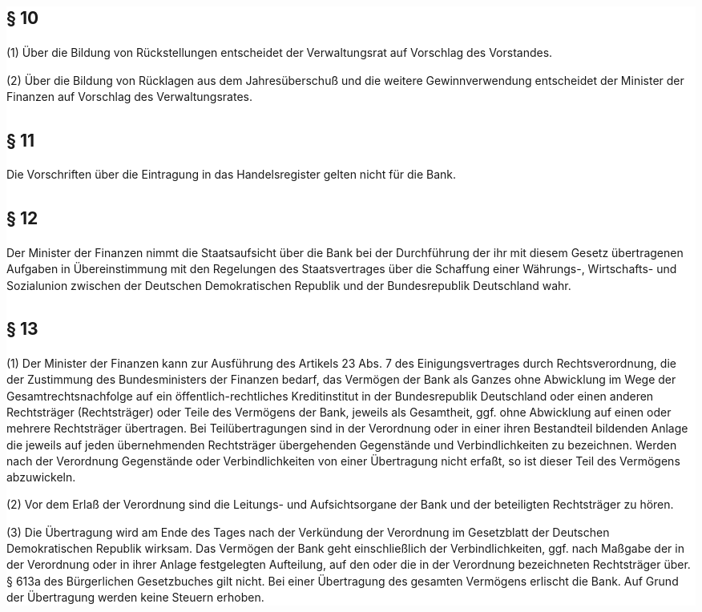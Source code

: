 
## § 10

(1) Über die Bildung von Rückstellungen entscheidet der Verwaltungsrat
auf Vorschlag des Vorstandes.

(2) Über die Bildung von Rücklagen aus dem Jahresüberschuß und die
weitere Gewinnverwendung entscheidet der Minister der Finanzen auf
Vorschlag des Verwaltungsrates.


## § 11

Die Vorschriften über die Eintragung in das Handelsregister gelten
nicht für die Bank.


## § 12

Der Minister der Finanzen nimmt die Staatsaufsicht über die Bank bei
der Durchführung der ihr mit diesem Gesetz übertragenen Aufgaben in
Übereinstimmung mit den Regelungen des Staatsvertrages über die
Schaffung einer Währungs-, Wirtschafts- und Sozialunion zwischen der
Deutschen Demokratischen Republik und der Bundesrepublik Deutschland
wahr.


## § 13

(1) Der Minister der Finanzen kann zur Ausführung des Artikels 23 Abs.
7 des Einigungsvertrages durch Rechtsverordnung, die der Zustimmung
des Bundesministers der Finanzen bedarf, das Vermögen der Bank als
Ganzes ohne Abwicklung im Wege der Gesamtrechtsnachfolge auf ein
öffentlich-rechtliches Kreditinstitut in der Bundesrepublik
Deutschland oder einen anderen Rechtsträger (Rechtsträger) oder Teile
des Vermögens der Bank, jeweils als Gesamtheit, ggf. ohne Abwicklung
auf einen oder mehrere Rechtsträger übertragen. Bei Teilübertragungen
sind in der Verordnung oder in einer ihren Bestandteil bildenden
Anlage die jeweils auf jeden übernehmenden Rechtsträger übergehenden
Gegenstände und Verbindlichkeiten zu bezeichnen. Werden nach der
Verordnung Gegenstände oder Verbindlichkeiten von einer Übertragung
nicht erfaßt, so ist dieser Teil des Vermögens abzuwickeln.

(2) Vor dem Erlaß der Verordnung sind die Leitungs- und
Aufsichtsorgane der Bank und der beteiligten Rechtsträger zu hören.

(3) Die Übertragung wird am Ende des Tages nach der Verkündung der
Verordnung im Gesetzblatt der Deutschen Demokratischen Republik
wirksam. Das Vermögen der Bank geht einschließlich der
Verbindlichkeiten, ggf. nach Maßgabe der in der Verordnung oder in
ihrer Anlage festgelegten Aufteilung, auf den oder die in der
Verordnung bezeichneten Rechtsträger über. § 613a des Bürgerlichen
Gesetzbuches gilt nicht. Bei einer Übertragung des gesamten Vermögens
erlischt die Bank. Auf Grund der Übertragung werden keine Steuern
erhoben.
